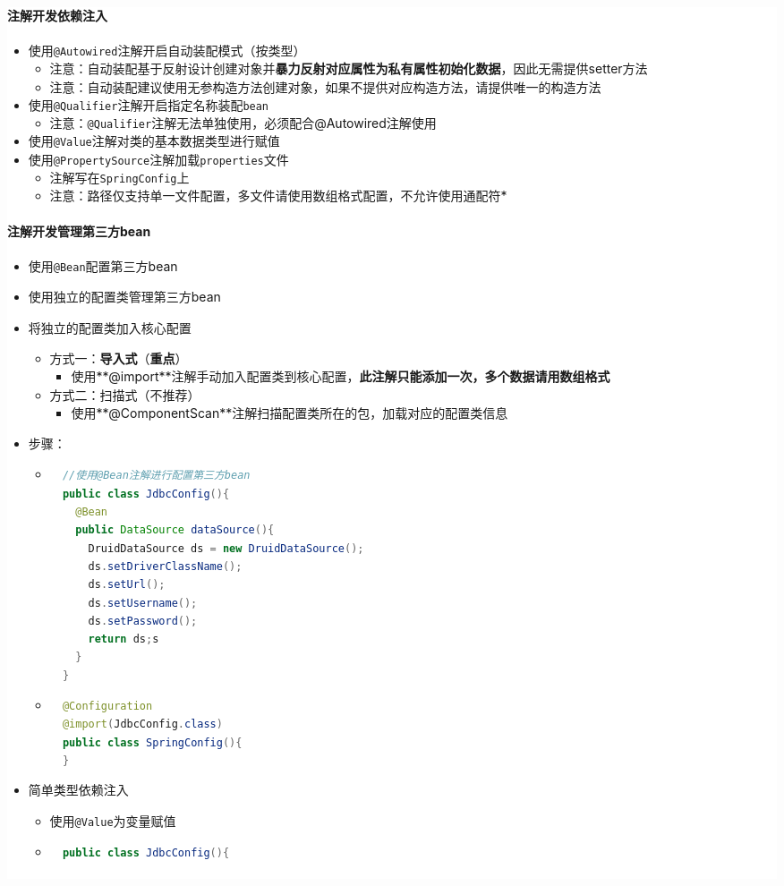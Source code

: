 

#### 注解开发依赖注入

- 使用`@Autowired`注解开启自动装配模式（按类型）
	- 注意：自动装配基于反射设计创建对象并**暴力反射对应属性为私有属性初始化数据**，因此无需提供setter方法
	- 注意：自动装配建议使用无参构造方法创建对象，如果不提供对应构造方法，请提供唯一的构造方法
- 使用`@Qualifier`注解开启指定名称装配`bean`
	- 注意：`@Qualifier`注解无法单独使用，必须配合@Autowired注解使用
- 使用`@Value`注解对类的基本数据类型进行赋值
- 使用`@PropertySource`注解加载`properties`文件
	- 注解写在`SpringConfig`上
	- 注意：路径仅支持单一文件配置，多文件请使用数组格式配置，不允许使用通配符*



#### 注解开发管理第三方bean

- 使用`@Bean`配置第三方bean
- 使用独立的配置类管理第三方bean
- 将独立的配置类加入核心配置
	- 方式一：**导入式**（**重点**）
		- 使用**@import**注解手动加入配置类到核心配置，**此注解只能添加一次，多个数据请用数组格式**
	- 方式二：扫描式（不推荐）
		- 使用**@ComponentScan**注解扫描配置类所在的包，加载对应的配置类信息

- 步骤：

	- ```java
		//使用@Bean注解进行配置第三方bean
		public class JdbcConfig(){
		  @Bean
		  public DataSource dataSource(){
		    DruidDataSource ds = new DruidDataSource();
		    ds.setDriverClassName();
		    ds.setUrl();
		    ds.setUsername();
		    ds.setPassword();
		    return ds;s
		  }
		}
		```

	- ```java
		@Configuration
		@import(JdbcConfig.class)
		public class SpringConfig(){
		}
		```

		

- 简单类型依赖注入

	- 使用`@Value`为变量赋值

	- ```java
		public class JdbcConfig(){
		    